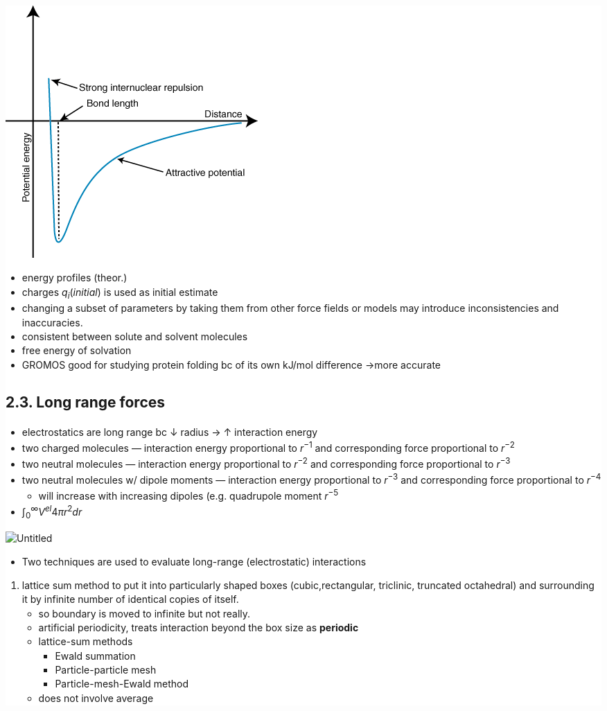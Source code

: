 ![Untitled](Biomolecular%20Modeling%20Goals,%20Problems,%20Perspective%207dd9ed7171354f25938e3aafcd0e99e0/Untitled.png)

- energy profiles (theor.)
- charges $q_i(initial)$ is used as initial estimate
- changing a subset of parameters by taking them from other force fields or models may introduce inconsistencies and inaccuracies.
- consistent between solute and solvent molecules
- free energy of solvation
- GROMOS good for studying protein folding bc of its own kJ/mol difference →more accurate

## 2.3. Long range forces

- electrostatics are long range bc ↓ radius → ↑ interaction energy
- two charged molecules — interaction energy proportional to $r^{-1}$ and corresponding force proportional to  $r^{-2}$
- two neutral molecules — interaction energy proportional to $r^{-2}$ and corresponding force proportional to  $r^{-3}$
- two neutral molecules w/ dipole moments — interaction energy proportional to $r^{-3}$ and corresponding force proportional to  $r^{-4}$
    - will increase with increasing dipoles (e.g. quadrupole moment $r^{-5}$
- $\int_{0}^{\infty} V^{el}4\pi r^2 dr$

![Untitled](Biomolecular%20Modeling%20Goals,%20Problems,%20Perspective%207dd9ed7171354f25938e3aafcd0e99e0/Untitled%201.png)

- Two techniques are used to evaluate long-range (electrostatic) interactions

1. lattice sum method to put it into particularly shaped boxes (cubic,rectangular, triclinic, truncated octahedral) and surrounding it by infinite number of identical copies of itself. 
    - so boundary is moved to infinite but not really.
    - artificial periodicity, treats interaction beyond the box size as **periodic**
    - lattice-sum methods
        - Ewald summation
        - Particle-particle mesh
        - Particle-mesh-Ewald method
    - does not involve average
